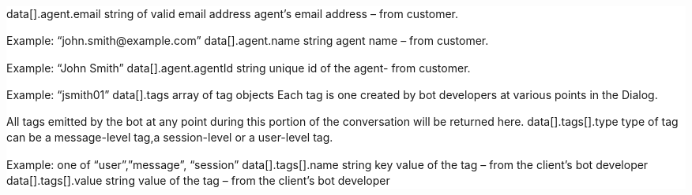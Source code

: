    <td>data[].agent.email
   </td>
   <td>string of valid email address
   </td>
   <td>agent’s email address – from customer.
<p>
Example: “john.smith@example.com”
   </td>
  </tr>
  <tr>
   <td>data[].agent.name
   </td>
   <td>string
   </td>
   <td>agent name – from customer.
<p>
Example: “John Smith”
   </td>
  </tr>
  <tr>
   <td>data[].agent.agentId
   </td>
   <td>string
   </td>
   <td>unique id of the agent- from customer.
<p>
Example: “jsmith01”
   </td>
  </tr>
  <tr>
   <td>data[].tags
   </td>
   <td>array of tag objects
   </td>
   <td>Each tag is one created by bot developers at various points in the Dialog.
<p>
All tags emitted by the bot at any point during this portion of the conversation will be returned here.
   </td>
  </tr>
  <tr>
   <td>data[].tags[].type
   </td>
   <td>type of tag
   </td>
   <td>can be a message-level tag,a session-level or a user-level tag.
<p>
Example: one of “user”,”message”, “session”
   </td>
  </tr>
  <tr>
   <td>data[].tags[].name
   </td>
   <td>string
   </td>
   <td>key value of the tag – from the client’s bot developer
   </td>
  </tr>
  <tr>
   <td>data[].tags[].value
   </td>
   <td>string
   </td>
   <td>value of the tag – from the client’s bot developer